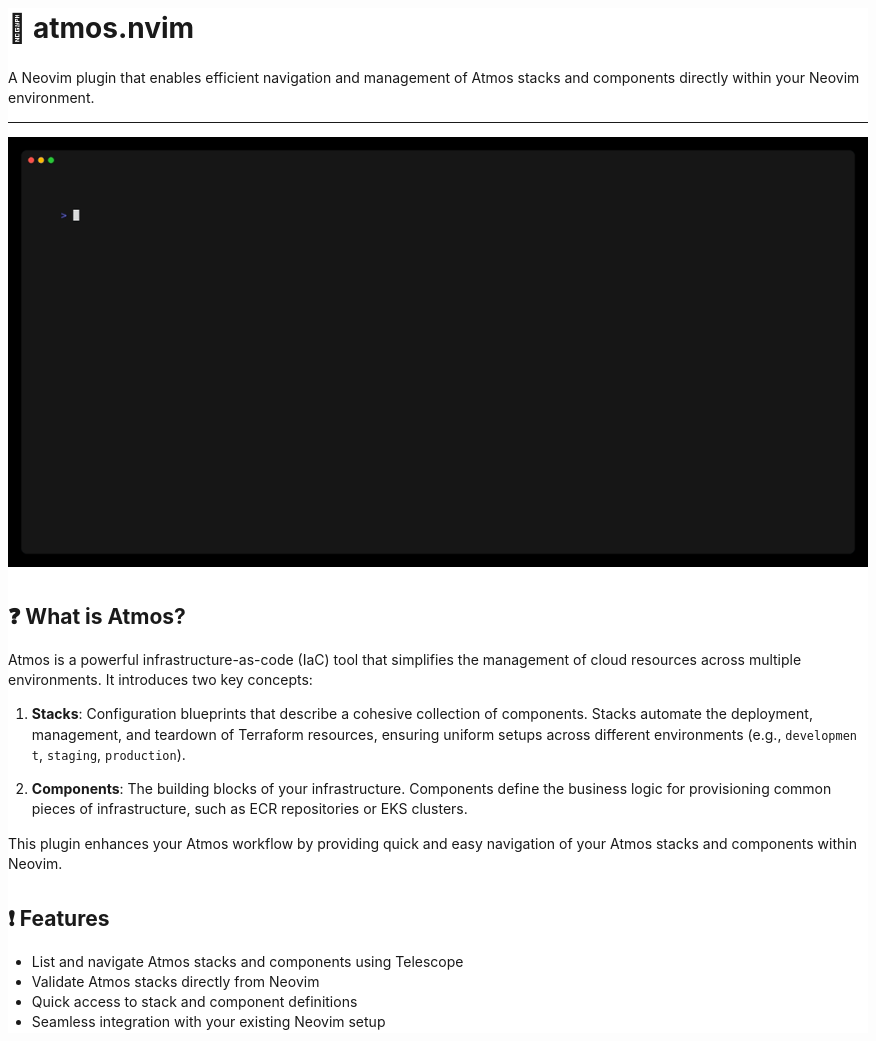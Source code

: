 # :rocket: atmos.nvim

A Neovim plugin that enables efficient navigation and management of Atmos stacks and components directly within your Neovim environment.

---

<p align="center">
<img width=100% height=100% src="./docs/img/atmos_list_demo.gif">
</p>

## :question: What is Atmos?

Atmos is a powerful infrastructure-as-code (IaC) tool that simplifies the management of cloud resources across multiple environments. It introduces two key concepts:

1. **Stacks**: Configuration blueprints that describe a cohesive collection of components. Stacks automate the deployment, management, and teardown of Terraform resources, ensuring uniform setups across different environments (e.g., `development`, `staging`, `production`).

2. **Components**: The building blocks of your infrastructure. Components define the business logic for provisioning common pieces of infrastructure, such as ECR repositories or EKS clusters.

This plugin enhances your Atmos workflow by providing quick and easy navigation of your Atmos stacks and components within Neovim.

## :exclamation: Features

- List and navigate Atmos stacks and components using Telescope
- Validate Atmos stacks directly from Neovim
- Quick access to stack and component definitions
- Seamless integration with your existing Neovim setup
